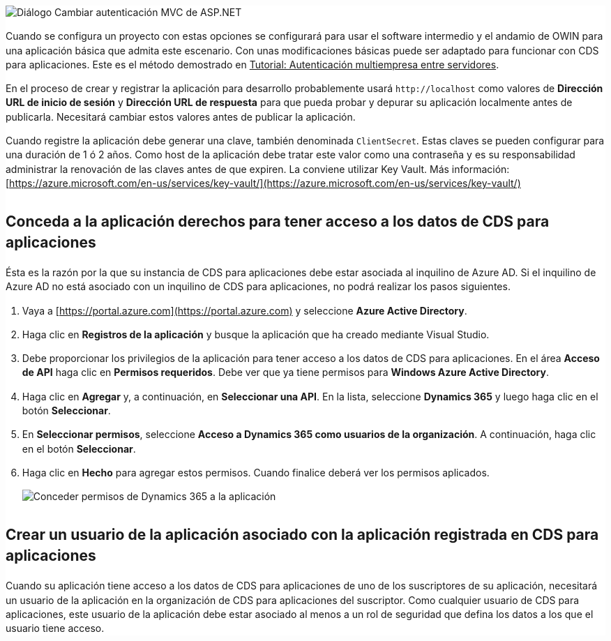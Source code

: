  ![Diálogo Cambiar autenticación MVC de ASP.NET](media/mvc-change-authentication-dialog.png "Diálogo Cambiar autenticación MVC de ASP.NET")  
  
 Cuando se configura un proyecto con estas opciones se configurará para usar el software intermedio y el andamio de OWIN para una aplicación básica que admita este escenario. Con unas modificaciones básicas puede ser adaptado para funcionar con CDS para aplicaciones. Este es el método demostrado en [Tutorial: Autenticación multiempresa entre servidores](/dynamics365/customer-engagement/developer/walkthrough-multi-tenant-server-server-authentication).  
  
 En el proceso de crear y registrar la aplicación para desarrollo probablemente usará `http://localhost` como valores de **Dirección URL de inicio de sesión** y **Dirección URL de respuesta** para que pueda probar y depurar su aplicación localmente antes de publicarla. Necesitará cambiar estos valores antes de publicar la aplicación.  
  
 Cuando registre la aplicación debe generar una clave, también denominada `ClientSecret`. Estas claves se pueden configurar para una duración de 1 ó 2 años. Como host de la aplicación debe tratar este valor como una contraseña y es su responsabilidad administrar la renovación de las claves antes de que expiren. La conviene utilizar Key Vault. Más información: [https://azure.microsoft.com/en-us/services/key-vault/](https://azure.microsoft.com/en-us/services/key-vault/)  
  
<a name="bkmk_GrantApplicationRights"></a>
   
## <a name="grant-your-application-rights-to-access-cds-for-apps-data"></a>Conceda a la aplicación derechos para tener acceso a los datos de CDS para aplicaciones
  
 Ésta es la razón por la que su instancia de CDS para aplicaciones debe estar asociada al inquilino de Azure AD. Si el inquilino de Azure AD no está asociado con un inquilino de CDS para aplicaciones, no podrá realizar los pasos siguientes.  
  
1. Vaya a [https://portal.azure.com](https://portal.azure.com) y seleccione **Azure Active Directory**.  
  
2. Haga clic en **Registros de la aplicación** y busque la aplicación que ha creado mediante Visual Studio.  
  
3. Debe proporcionar los privilegios de la aplicación para tener acceso a los datos de CDS para aplicaciones. En el área **Acceso de API** haga clic en **Permisos requeridos**. Debe ver que ya tiene permisos para **Windows Azure Active Directory**.  
  
4. Haga clic en **Agregar** y, a continuación, en **Seleccionar una API**. En la lista, seleccione **Dynamics 365** y luego haga clic en el botón **Seleccionar**.  
  
5. En **Seleccionar permisos**, seleccione **Acceso a Dynamics 365 como usuarios de la organización**. A continuación, haga clic en el botón **Seleccionar**.  
  
6. Haga clic en **Hecho** para agregar estos permisos. Cuando finalice deberá ver los permisos aplicados.  
  
   ![Conceder permisos de Dynamics 365 a la aplicación](media/grant-crm-permissions-to-application.png "Conceder permisos de Dynamics 365 a la aplicación")  
  
<a name="bkmk_CreateAppUser"></a>
   
## <a name="create-an-application-user--associated-with-the-registered-application--in-cds-for-apps"></a>Crear un usuario de la aplicación asociado con la aplicación registrada en CDS para aplicaciones  
 Cuando su aplicación tiene acceso a los datos de CDS para aplicaciones de uno de los suscriptores de su aplicación, necesitará un usuario de la aplicación en la organización de CDS para aplicaciones del suscriptor. Como cualquier usuario de CDS para aplicaciones, este usuario de la aplicación debe estar asociado al menos a un rol de seguridad que defina los datos a los que el usuario tiene acceso.  
  
